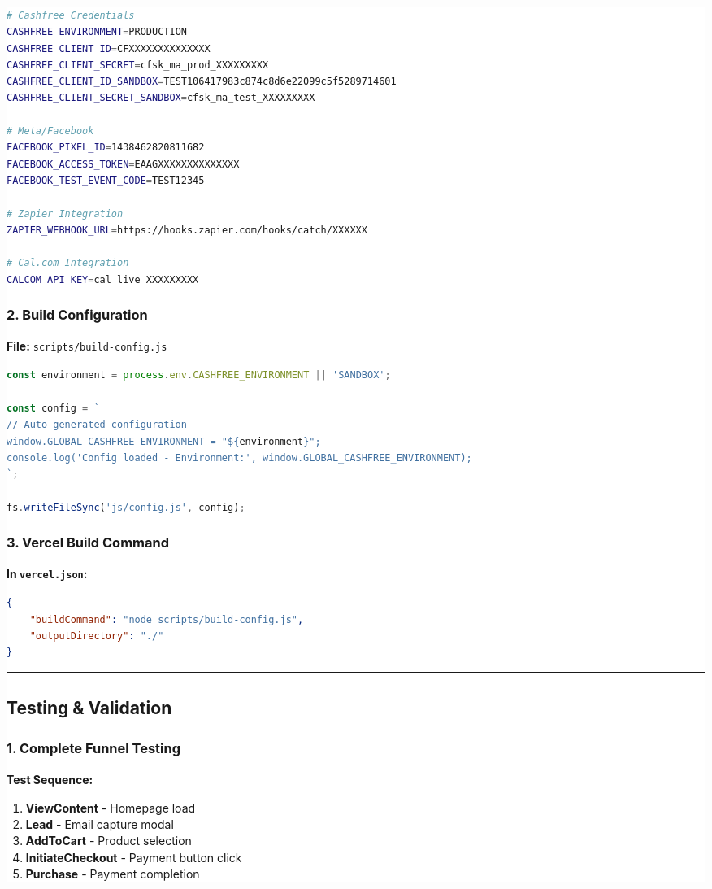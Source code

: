 ```bash
# Cashfree Credentials
CASHFREE_ENVIRONMENT=PRODUCTION
CASHFREE_CLIENT_ID=CFXXXXXXXXXXXXXX
CASHFREE_CLIENT_SECRET=cfsk_ma_prod_XXXXXXXXX
CASHFREE_CLIENT_ID_SANDBOX=TEST106417983c874c8d6e22099c5f5289714601
CASHFREE_CLIENT_SECRET_SANDBOX=cfsk_ma_test_XXXXXXXXX

# Meta/Facebook
FACEBOOK_PIXEL_ID=1438462820811682
FACEBOOK_ACCESS_TOKEN=EAAGXXXXXXXXXXXXXX
FACEBOOK_TEST_EVENT_CODE=TEST12345

# Zapier Integration
ZAPIER_WEBHOOK_URL=https://hooks.zapier.com/hooks/catch/XXXXXX

# Cal.com Integration
CALCOM_API_KEY=cal_live_XXXXXXXXX
```

### 2. Build Configuration
**File:** `scripts/build-config.js`

```javascript
const environment = process.env.CASHFREE_ENVIRONMENT || 'SANDBOX';

const config = `
// Auto-generated configuration
window.GLOBAL_CASHFREE_ENVIRONMENT = "${environment}";
console.log('Config loaded - Environment:', window.GLOBAL_CASHFREE_ENVIRONMENT);
`;

fs.writeFileSync('js/config.js', config);
```

### 3. Vercel Build Command
**In `vercel.json`:**

```json
{
    "buildCommand": "node scripts/build-config.js",
    "outputDirectory": "./"
}
```

---

## Testing & Validation

### 1. Complete Funnel Testing
**Test Sequence:**
1. **ViewContent** - Homepage load
2. **Lead** - Email capture modal
3. **AddToCart** - Product selection
4. **InitiateCheckout** - Payment button click
5. **Purchase** - Payment completion
